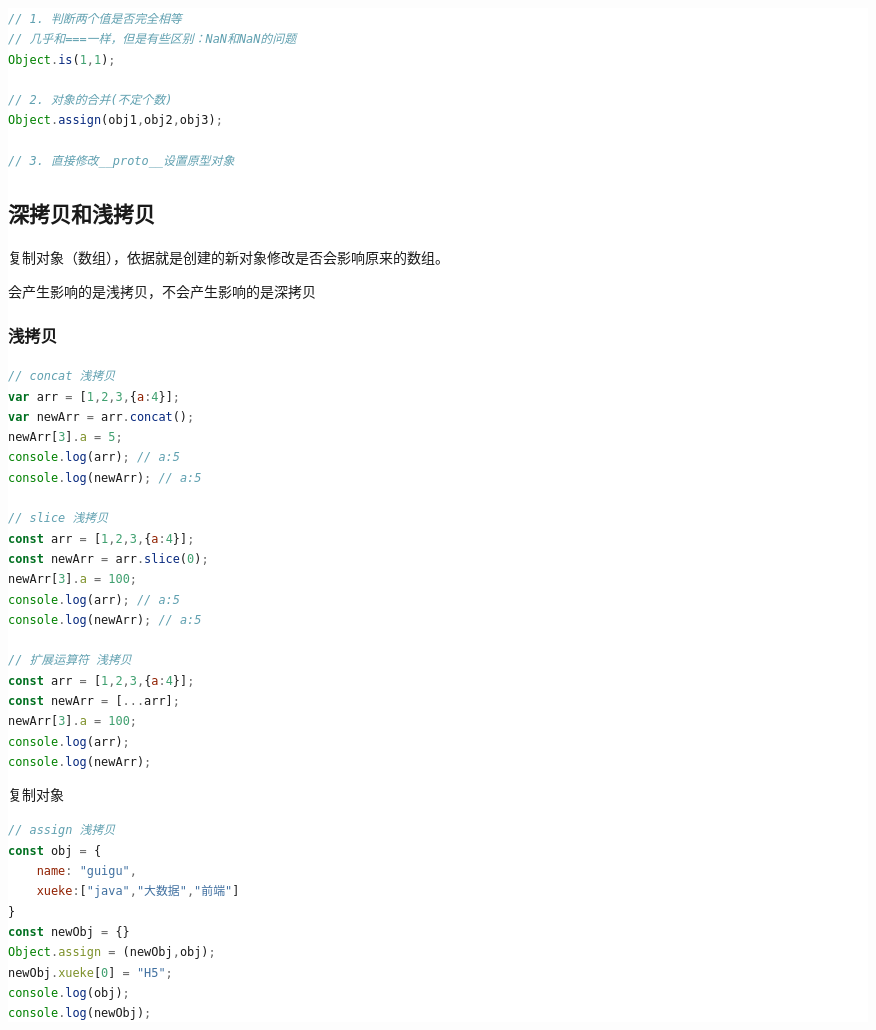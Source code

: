 ```js
// 1. 判断两个值是否完全相等
// 几乎和===一样，但是有些区别：NaN和NaN的问题
Object.is(1,1);

// 2. 对象的合并(不定个数)
Object.assign(obj1,obj2,obj3);

// 3. 直接修改__proto__设置原型对象
```



## 深拷贝和浅拷贝

复制对象（数组），依据就是创建的新对象修改是否会影响原来的数组。

会产生影响的是浅拷贝，不会产生影响的是深拷贝

### 浅拷贝

```js
// concat 浅拷贝
var arr = [1,2,3,{a:4}];
var newArr = arr.concat();
newArr[3].a = 5;
console.log(arr); // a:5
console.log(newArr); // a:5

// slice 浅拷贝
const arr = [1,2,3,{a:4}];
const newArr = arr.slice(0);
newArr[3].a = 100;
console.log(arr); // a:5
console.log(newArr); // a:5

// 扩展运算符 浅拷贝
const arr = [1,2,3,{a:4}];
const newArr = [...arr];
newArr[3].a = 100;
console.log(arr);
console.log(newArr);
```

复制对象

```js
// assign 浅拷贝
const obj = {
    name: "guigu",
    xueke:["java","大数据","前端"]
}
const newObj = {}
Object.assign = (newObj,obj);
newObj.xueke[0] = "H5";
console.log(obj);
console.log(newObj);
```
